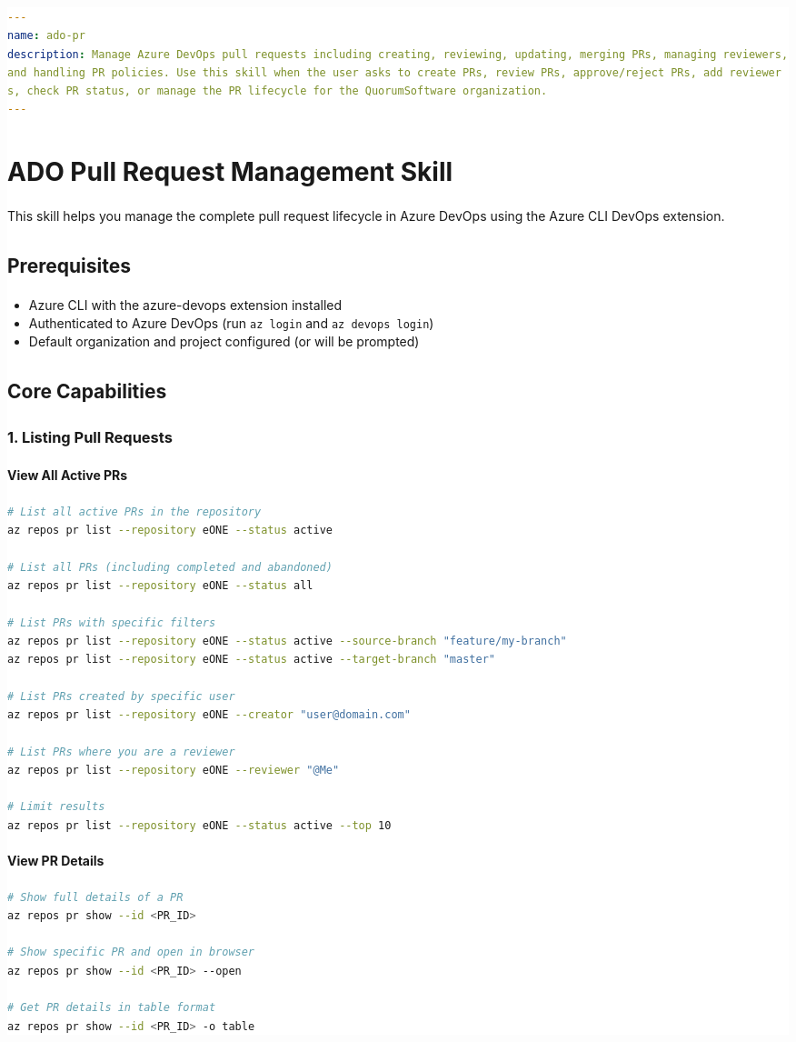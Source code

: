 ```yaml
---
name: ado-pr
description: Manage Azure DevOps pull requests including creating, reviewing, updating, merging PRs, managing reviewers, and handling PR policies. Use this skill when the user asks to create PRs, review PRs, approve/reject PRs, add reviewers, check PR status, or manage the PR lifecycle for the QuorumSoftware organization.
---
```


# ADO Pull Request Management Skill

This skill helps you manage the complete pull request lifecycle in Azure DevOps using the Azure CLI DevOps extension.

## Prerequisites

- Azure CLI with the azure-devops extension installed
- Authenticated to Azure DevOps (run `az login` and `az devops login`)
- Default organization and project configured (or will be prompted)

## Core Capabilities

### 1. Listing Pull Requests

#### View All Active PRs
```bash
# List all active PRs in the repository
az repos pr list --repository eONE --status active

# List all PRs (including completed and abandoned)
az repos pr list --repository eONE --status all

# List PRs with specific filters
az repos pr list --repository eONE --status active --source-branch "feature/my-branch"
az repos pr list --repository eONE --status active --target-branch "master"

# List PRs created by specific user
az repos pr list --repository eONE --creator "user@domain.com"

# List PRs where you are a reviewer
az repos pr list --repository eONE --reviewer "@Me"

# Limit results
az repos pr list --repository eONE --status active --top 10
```

#### View PR Details
```bash
# Show full details of a PR
az repos pr show --id <PR_ID>

# Show specific PR and open in browser
az repos pr show --id <PR_ID> --open

# Get PR details in table format
az repos pr show --id <PR_ID> -o table
```

